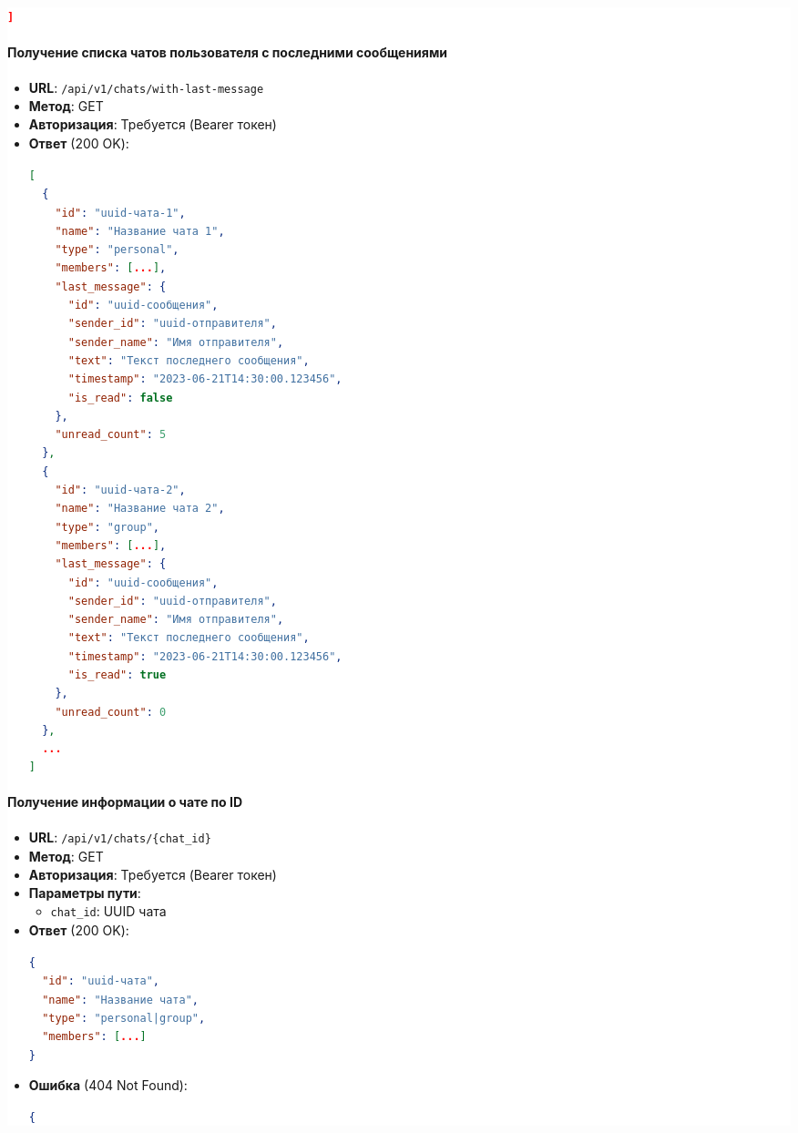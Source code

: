   ```json
  ]
  ```

#### Получение списка чатов пользователя с последними сообщениями

- **URL**: `/api/v1/chats/with-last-message`
- **Метод**: GET
- **Авторизация**: Требуется (Bearer токен)
- **Ответ** (200 OK):
  ```json
  [
    {
      "id": "uuid-чата-1",
      "name": "Название чата 1",
      "type": "personal",
      "members": [...],
      "last_message": {
        "id": "uuid-сообщения",
        "sender_id": "uuid-отправителя",
        "sender_name": "Имя отправителя",
        "text": "Текст последнего сообщения",
        "timestamp": "2023-06-21T14:30:00.123456",
        "is_read": false
      },
      "unread_count": 5
    },
    {
      "id": "uuid-чата-2",
      "name": "Название чата 2",
      "type": "group",
      "members": [...],
      "last_message": {
        "id": "uuid-сообщения",
        "sender_id": "uuid-отправителя",
        "sender_name": "Имя отправителя",
        "text": "Текст последнего сообщения",
        "timestamp": "2023-06-21T14:30:00.123456",
        "is_read": true
      },
      "unread_count": 0
    },
    ...
  ]
  ```

#### Получение информации о чате по ID

- **URL**: `/api/v1/chats/{chat_id}`
- **Метод**: GET
- **Авторизация**: Требуется (Bearer токен)
- **Параметры пути**:
  - `chat_id`: UUID чата
- **Ответ** (200 OK):
  ```json
  {
    "id": "uuid-чата",
    "name": "Название чата",
    "type": "personal|group",
    "members": [...]
  }
  ```
- **Ошибка** (404 Not Found):
  ```json
  {
  ```
